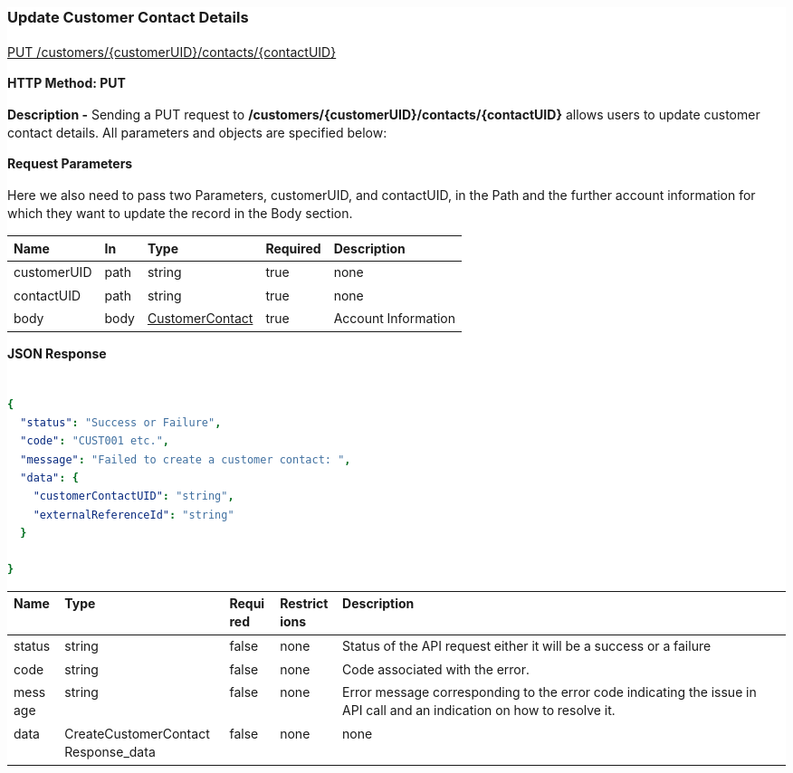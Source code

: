 

### **Update Customer Contact Details**
[PUT /customers/{customerUID}/contacts/{contactUID}](https://finzlyconnect-api-developer-portal.redoc.ly/openapi/customerapi/operation/updateCustomerContactByUID/)

**HTTP Method: PUT**

**Description -** Sending a PUT request to **/customers/{customerUID}/contacts/{contactUID}** allows users to update customer contact details. All parameters and objects are specified below:


**Request Parameters**

Here we also need to pass two Parameters, customerUID, and contactUID, in the Path and the further account information for which they want to update the record in the Body section.

|Name|In|Type|Required|Description|
| :- | :- | :- | :- | :- |
|customerUID|path|string|true|none|
|contactUID|path|string|true|none|
|body|body|[CustomerContact](https://finzlyconnect-api-developer-portal.redoc.ly/openapi/customerapi/operation/updateCustomerContactByUID/)|true|Account Information|

**JSON Response**


```yaml Before

{
  "status": "Success or Failure",
  "code": "CUST001 etc.",
  "message": "Failed to create a customer contact: ",
  "data": {
    "customerContactUID": "string",
    "externalReferenceId": "string"
  }

}

```


|**Name**|**Type**|**Required**|**Restrictions**|**Description**|
| :- | :- | :- | :- | :- |
|status|string|false|none|Status of the API request either it will be a success or a failure|
|code|string|false|none|Code associated with the error.|
|message|string|false|none|Error message corresponding to the error code indicating the issue in API call and an indication on how to resolve it.|
|data|CreateCustomerContactResponse\_data|false|none|none|
